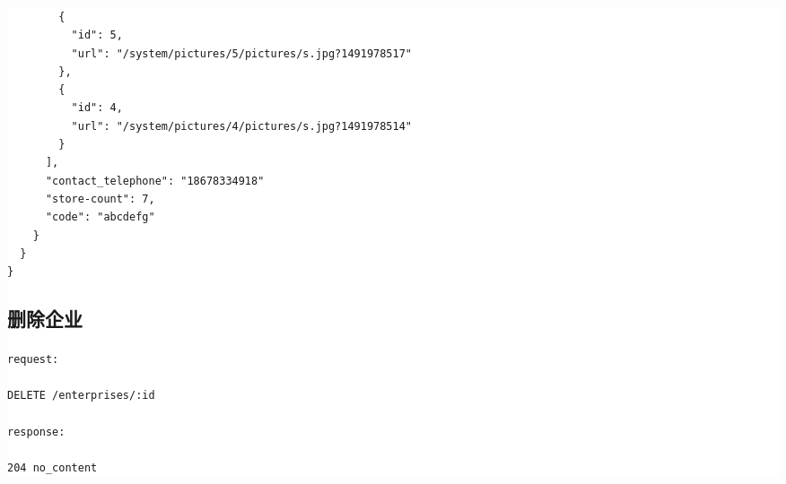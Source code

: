            {
              "id": 5,
              "url": "/system/pictures/5/pictures/s.jpg?1491978517"
            },
            {
              "id": 4,
              "url": "/system/pictures/4/pictures/s.jpg?1491978514"
            }
          ],
          "contact_telephone": "18678334918"
          "store-count": 7,
          "code": "abcdefg"
        }
      }
    }

## 删除企业

    request:

    DELETE /enterprises/:id

    response:

    204 no_content
